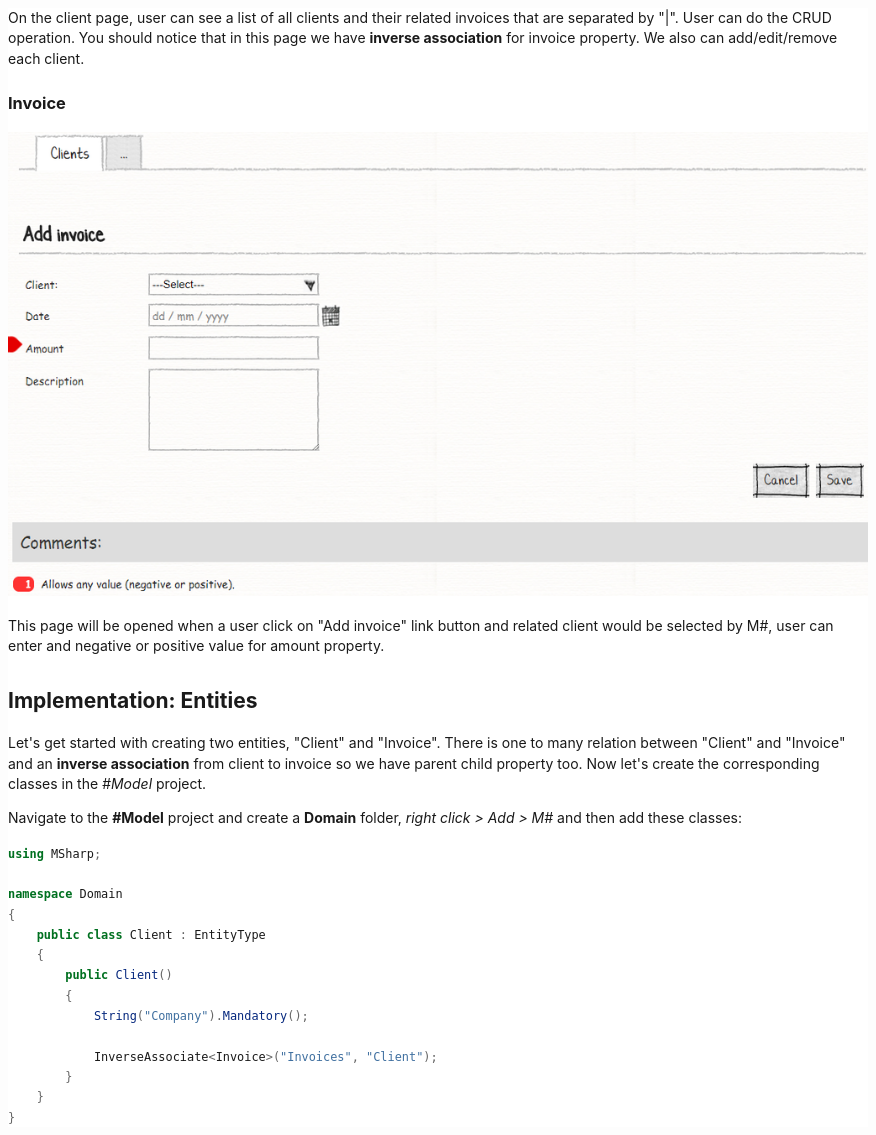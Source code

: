 On the client page, user can see a list of all clients and their related invoices that are separated by "|". User can do the CRUD operation. You should notice that in this page we have **inverse association** for invoice property. We also can add/edit/remove each client.

### Invoice

![Invoice Add/Edit](AddInvoice.PNG "Invoice Add/Edit")

This page will be opened when a user click on "Add invoice" link button and related client would be selected by M#, user can enter and negative or positive value for amount property.

## Implementation: Entities

Let's get started with creating two entities, "Client" and "Invoice". There is one to many relation between "Client" and "Invoice" and an **inverse association** from client to invoice so we have parent child property too. Now let's create the corresponding classes in the *#Model* project.

Navigate to the **#Model** project and create a **Domain** folder, *right click > Add > M#* and then add these classes:

```csharp
using MSharp;

namespace Domain
{
    public class Client : EntityType
    {
        public Client()
        {
            String("Company").Mandatory();

            InverseAssociate<Invoice>("Invoices", "Client");
        }
    }
}
```
